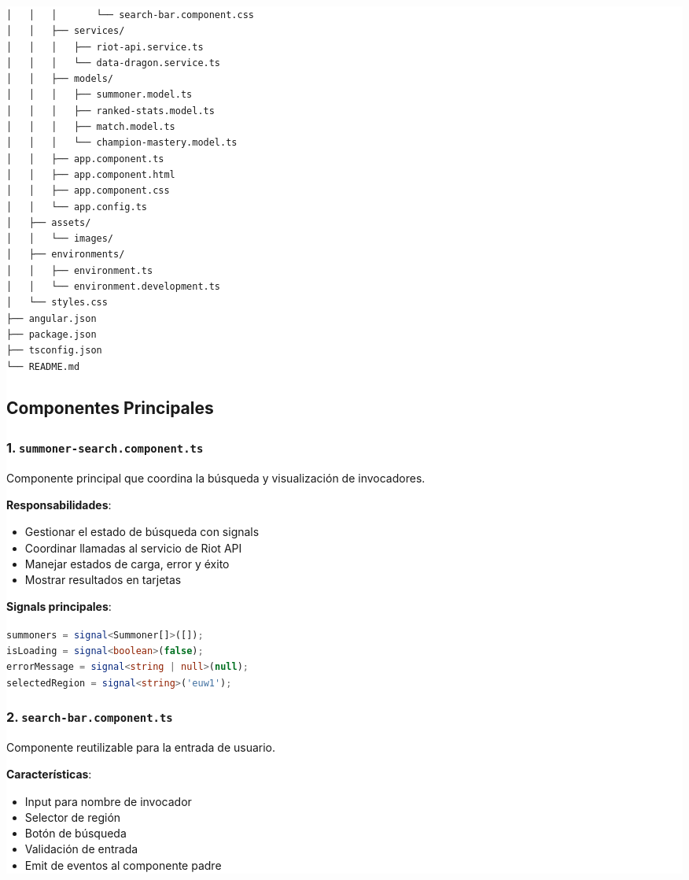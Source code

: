 ```
│   │   │       └── search-bar.component.css
│   │   ├── services/
│   │   │   ├── riot-api.service.ts
│   │   │   └── data-dragon.service.ts
│   │   ├── models/
│   │   │   ├── summoner.model.ts
│   │   │   ├── ranked-stats.model.ts
│   │   │   ├── match.model.ts
│   │   │   └── champion-mastery.model.ts
│   │   ├── app.component.ts
│   │   ├── app.component.html
│   │   ├── app.component.css
│   │   └── app.config.ts
│   ├── assets/
│   │   └── images/
│   ├── environments/
│   │   ├── environment.ts
│   │   └── environment.development.ts
│   └── styles.css
├── angular.json
├── package.json
├── tsconfig.json
└── README.md
```

## Componentes Principales

### 1. `summoner-search.component.ts`
Componente principal que coordina la búsqueda y visualización de invocadores.

**Responsabilidades**:
- Gestionar el estado de búsqueda con signals
- Coordinar llamadas al servicio de Riot API
- Manejar estados de carga, error y éxito
- Mostrar resultados en tarjetas

**Signals principales**:
```typescript
summoners = signal<Summoner[]>([]);
isLoading = signal<boolean>(false);
errorMessage = signal<string | null>(null);
selectedRegion = signal<string>('euw1');
```

### 2. `search-bar.component.ts`
Componente reutilizable para la entrada de usuario.

**Características**:
- Input para nombre de invocador
- Selector de región
- Botón de búsqueda
- Validación de entrada
- Emit de eventos al componente padre
